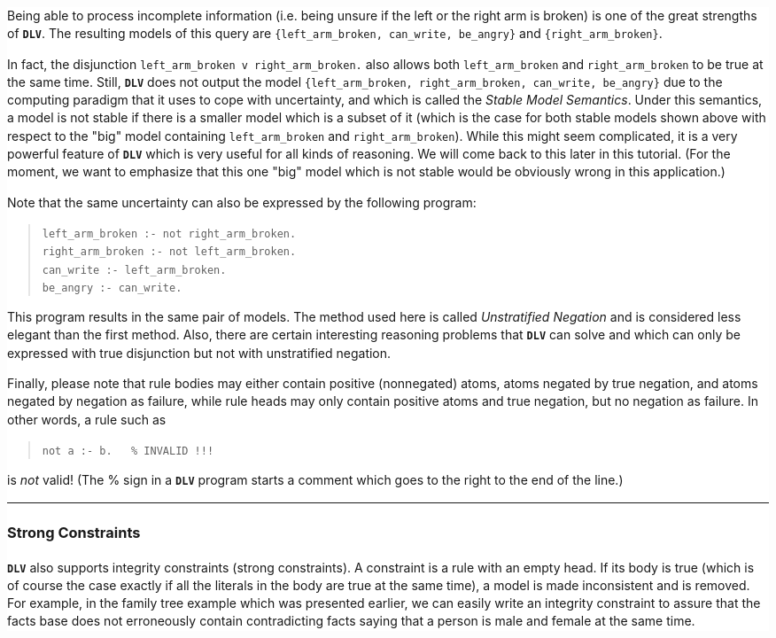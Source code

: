 Being able to process incomplete information (i.e. being unsure if the
left or the right arm is broken) is one of the great strengths of
**`DLV`**. The resulting models of this query are
`{left_arm_broken, can_write, be_angry}` and `{right_arm_broken}`.

In fact, the disjunction `left_arm_broken v right_arm_broken.` also
allows both `left_arm_broken` and `right_arm_broken` to be true at the
same time. Still, **`DLV`** does not output the model
`{left_arm_broken, right_arm_broken, can_write, be_angry}` due to the
computing paradigm that it uses to cope with uncertainty, and which is
called the *Stable Model Semantics*. Under this semantics, a model is
not stable if there is a smaller model which is a subset of it (which is
the case for both stable models shown above with respect to the \"big\"
model containing `left_arm_broken` and `right_arm_broken`). While this
might seem complicated, it is a very powerful feature of **`DLV`** which
is very useful for all kinds of reasoning. We will come back to this
later in this tutorial. (For the moment, we want to emphasize that this
one \"big\" model which is not stable would be obviously wrong in this
application.)

Note that the same uncertainty can also be expressed by the following
program:

>     left_arm_broken :- not right_arm_broken.
>     right_arm_broken :- not left_arm_broken.
>     can_write :- left_arm_broken.
>     be_angry :- can_write.

This program results in the same pair of models. The method used here is
called *Unstratified Negation* and is considered less elegant than the
first method. Also, there are certain interesting reasoning problems
that **`DLV`** can solve and which can only be expressed with true
disjunction but not with unstratified negation.

Finally, please note that rule bodies may either contain positive
(nonnegated) atoms, atoms negated by true negation, and atoms negated by
negation as failure, while rule heads may only contain positive atoms
and true negation, but no negation as failure. In other words, a rule
such as

>     not a :- b.   % INVALID !!!

is *not* valid! (The % sign in a **`DLV`** program starts a comment
which goes to the right to the end of the line.)

------------------------------------------------------------------------

### Strong Constraints

**`DLV`** also supports integrity constraints (strong constraints). A
constraint is a rule with an empty head. If its body is true (which is
of course the case exactly if all the literals in the body are true at
the same time), a model is made inconsistent and is removed. For
example, in the family tree example which was presented earlier, we can
easily write an integrity constraint to assure that the facts base does
not erroneously contain contradicting facts saying that a person is male
and female at the same time.
